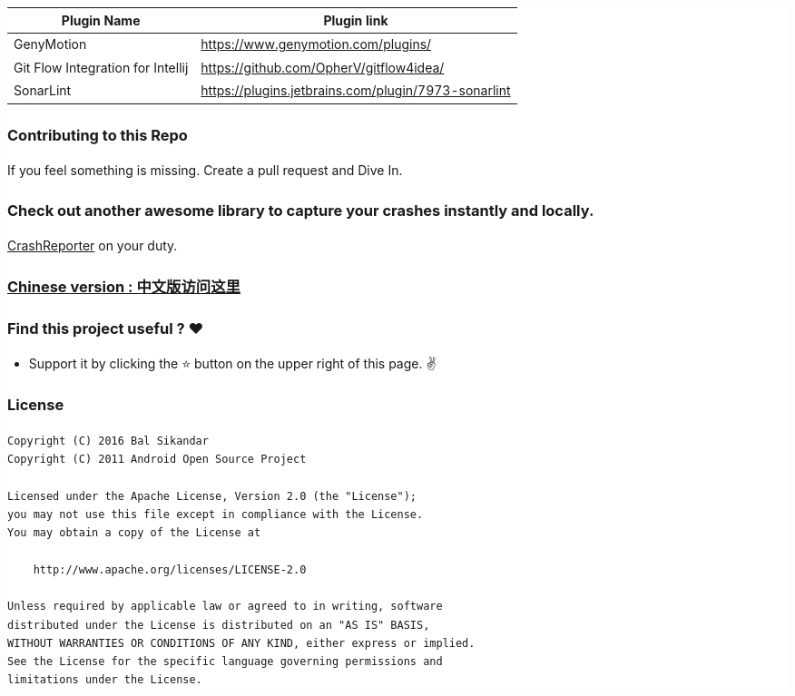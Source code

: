 |          Plugin Name                        |                 Plugin link
| ------------------------------------------  |  -----------------------------------------------------------
| GenyMotion                                  |  https://www.genymotion.com/plugins/
| Git Flow Integration for Intellij           |  https://github.com/OpherV/gitflow4idea/
| SonarLint                                   |  https://plugins.jetbrains.com/plugin/7973-sonarlint


### Contributing to this Repo
If you feel something is missing. Create a pull request and Dive In.

### Check out another awesome library to capture your crashes instantly and locally.
[CrashReporter](https://github.com/MindorksOpenSource/CrashReporter) on your duty.

### [Chinese version : 中文版访问这里](https://github.com/sunzq19931016/Android-Studio-Plugins-cn)

### Find this project useful ? :heart:
* Support it by clicking the :star: button on the upper right of this page. :v:

### License

   ```
   Copyright (C) 2016 Bal Sikandar
   Copyright (C) 2011 Android Open Source Project

   Licensed under the Apache License, Version 2.0 (the "License");
   you may not use this file except in compliance with the License.
   You may obtain a copy of the License at

       http://www.apache.org/licenses/LICENSE-2.0

   Unless required by applicable law or agreed to in writing, software
   distributed under the License is distributed on an "AS IS" BASIS,
   WITHOUT WARRANTIES OR CONDITIONS OF ANY KIND, either express or implied.
   See the License for the specific language governing permissions and
   limitations under the License.
